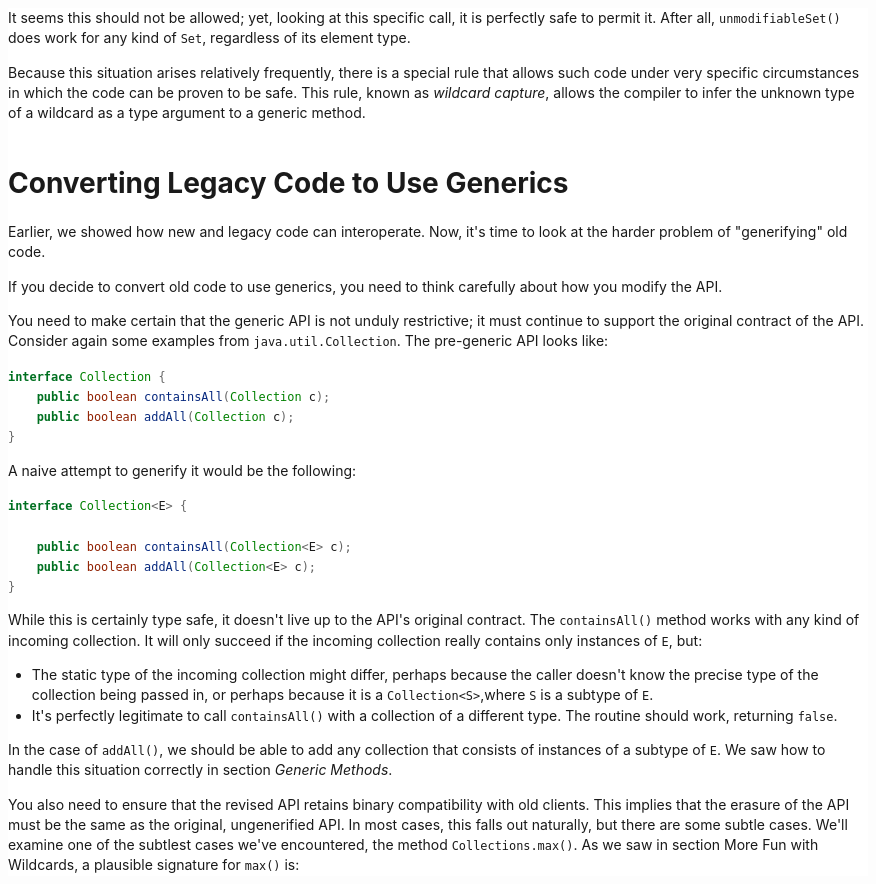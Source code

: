 It seems this should not be allowed; yet, looking at this specific call, it is perfectly safe to permit it. After all, `unmodifiableSet()` does work for any kind of `Set`, regardless of its element type.

Because this situation arises relatively frequently, there is a special rule that allows such code under very specific circumstances in which the code can be proven to be safe. This rule, known as *wildcard capture*, allows the compiler to infer the unknown type of a wildcard as a type argument to a generic method.

# Converting Legacy Code to Use Generics

Earlier, we showed how new and legacy code can interoperate. Now, it's time to look at the harder problem of "generifying" old code.

If you decide to convert old code to use generics, you need to think carefully about how you modify the API.

You need to make certain that the generic API is not unduly restrictive; it must continue to support the original contract of the API. Consider again some examples from `java.util.Collection`. The pre-generic API looks like:

```java
interface Collection {
    public boolean containsAll(Collection c);
    public boolean addAll(Collection c);
}
```

A naive attempt to generify it would be the following:

```java
interface Collection<E> {

    public boolean containsAll(Collection<E> c);
    public boolean addAll(Collection<E> c);
}
```

While this is certainly type safe, it doesn't live up to the API's original contract. The `containsAll()` method works with any kind of incoming collection. It will only succeed if the incoming collection really contains only instances of `E`, but:

- The static type of the incoming collection might differ, perhaps because the caller doesn't know the precise type of the collection being passed in, or perhaps because it is a `Collection<S>`,where `S` is a subtype of `E`.
- It's perfectly legitimate to call `containsAll()` with a collection of a different type. The routine should work, returning `false`.

In the case of `addAll()`, we should be able to add any collection that consists of instances of a subtype of `E`. We saw how to handle this situation correctly in section *Generic Methods*.

You also need to ensure that the revised API retains binary compatibility with old clients. This implies that the erasure of the API must be the same as the original, ungenerified API. In most cases, this falls out naturally, but there are some subtle cases. We'll examine one of the subtlest cases we've encountered, the method `Collections.max()`. As we saw in section More Fun with Wildcards, a plausible signature for `max()` is:
